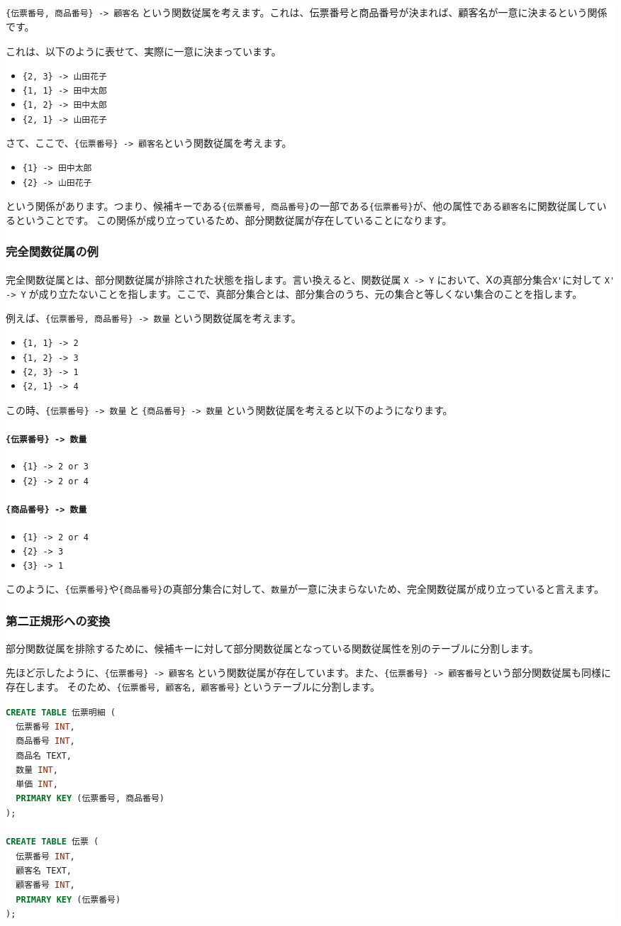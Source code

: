 `{伝票番号, 商品番号} -> 顧客名` という関数従属を考えます。これは、伝票番号と商品番号が決まれば、顧客名が一意に決まるという関係です。

これは、以下のように表せて、実際に一意に決まっています。

- `{2, 3} -> 山田花子`
- `{1, 1} -> 田中太郎`
- `{1, 2} -> 田中太郎`
- `{2, 1} -> 山田花子`

さて、ここで、`{伝票番号} -> 顧客名`という関数従属を考えます。

- `{1} -> 田中太郎`
- `{2} -> 山田花子`

という関係があります。つまり、候補キーである`{伝票番号, 商品番号}`の一部である`{伝票番号}`が、他の属性である`顧客名`に関数従属しているということです。
この関係が成り立っているため、部分関数従属が存在していることになります。

### 完全関数従属の例

完全関数従属とは、部分関数従属が排除された状態を指します。言い換えると、関数従属 `X -> Y` において、Xの真部分集合`X'`に対して `X' -> Y` が成り立たないことを指します。ここで、真部分集合とは、部分集合のうち、元の集合と等しくない集合のことを指します。

例えば、`{伝票番号, 商品番号} -> 数量` という関数従属を考えます。

- `{1, 1} -> 2`
- `{1, 2} -> 3`
- `{2, 3} -> 1`
- `{2, 1} -> 4`

この時、`{伝票番号} -> 数量` と `{商品番号} -> 数量` という関数従属を考えると以下のようになります。

#### `{伝票番号} -> 数量`

- `{1} -> 2 or 3`
- `{2} -> 2 or 4`

#### `{商品番号} -> 数量`

- `{1} -> 2 or 4`
- `{2} -> 3`
- `{3} -> 1`

このように、`{伝票番号}`や`{商品番号}`の真部分集合に対して、`数量`が一意に決まらないため、完全関数従属が成り立っていると言えます。

### 第二正規形への変換

部分関数従属を排除するために、候補キーに対して部分関数従属となっている関数従属性を別のテーブルに分割します。

先ほど示したように、`{伝票番号} -> 顧客名` という関数従属が存在しています。また、`{伝票番号} -> 顧客番号`という部分関数従属も同様に存在します。
そのため、`{伝票番号, 顧客名, 顧客番号}` というテーブルに分割します。

```sql
CREATE TABLE 伝票明細 (
  伝票番号 INT,
  商品番号 INT,
  商品名 TEXT,
  数量 INT,
  単価 INT,
  PRIMARY KEY (伝票番号, 商品番号)
);

CREATE TABLE 伝票 (
  伝票番号 INT,
  顧客名 TEXT,
  顧客番号 INT,
  PRIMARY KEY (伝票番号)
);
```
